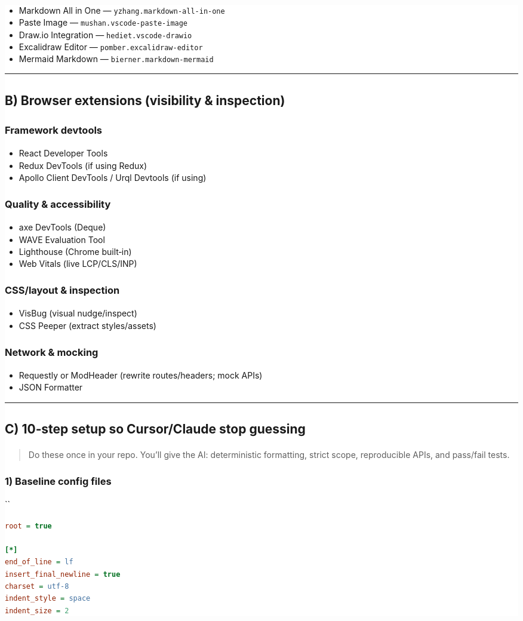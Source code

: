 - Markdown All in One — `yzhang.markdown-all-in-one`
- Paste Image — `mushan.vscode-paste-image`
- Draw\.io Integration — `hediet.vscode-drawio`
- Excalidraw Editor — `pomber.excalidraw-editor`
- Mermaid Markdown — `bierner.markdown-mermaid`

---

## B) Browser extensions (visibility & inspection)

### Framework devtools

- React Developer Tools
- Redux DevTools (if using Redux)
- Apollo Client DevTools / Urql Devtools (if using)

### Quality & accessibility

- axe DevTools (Deque)
- WAVE Evaluation Tool
- Lighthouse (Chrome built‑in)
- Web Vitals (live LCP/CLS/INP)

### CSS/layout & inspection

- VisBug (visual nudge/inspect)
- CSS Peeper (extract styles/assets)

### Network & mocking

- Requestly or ModHeader (rewrite routes/headers; mock APIs)
- JSON Formatter

---

## C) 10‑step setup so Cursor/Claude stop guessing

> Do these once in your repo. You’ll give the AI: deterministic formatting, strict scope, reproducible APIs, and pass/fail tests.

### 1) Baseline config files

\`\`

```ini
root = true

[*]
end_of_line = lf
insert_final_newline = true
charset = utf-8
indent_style = space
indent_size = 2
```
